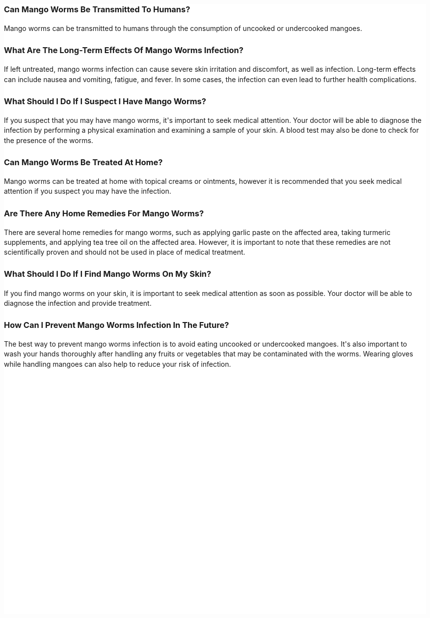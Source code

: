 <h3>Can Mango Worms Be Transmitted To Humans?</h3>

Mango worms can be transmitted to humans through the consumption of uncooked or undercooked mangoes. 

<h3>What Are The Long-Term Effects Of Mango Worms Infection?</h3>

If left untreated, mango worms infection can cause severe skin irritation and discomfort, as well as infection. Long-term effects can include nausea and vomiting, fatigue, and fever. In some cases, the infection can even lead to further health complications. 

<h3>What Should I Do If I Suspect I Have Mango Worms?</h3>

If you suspect that you may have mango worms, it's important to seek medical attention. Your doctor will be able to diagnose the infection by performing a physical examination and examining a sample of your skin. A blood test may also be done to check for the presence of the worms. 

<h3>Can Mango Worms Be Treated At Home?</h3>

Mango worms can be treated at home with topical creams or ointments, however it is recommended that you seek medical attention if you suspect you may have the infection. 

<h3>Are There Any Home Remedies For Mango Worms?</h3>

There are several home remedies for mango worms, such as applying garlic paste on the affected area, taking turmeric supplements, and applying tea tree oil on the affected area. However, it is important to note that these remedies are not scientifically proven and should not be used in place of medical treatment. 

<h3>What Should I Do If I Find Mango Worms On My Skin?</h3>

If you find mango worms on your skin, it is important to seek medical attention as soon as possible. Your doctor will be able to diagnose the infection and provide treatment. 

<h3>How Can I Prevent Mango Worms Infection In The Future?</h3>

The best way to prevent mango worms infection is to avoid eating uncooked or undercooked mangoes. It's also important to wash your hands thoroughly after handling any fruits or vegetables that may be contaminated with the worms. Wearing gloves while handling mangoes can also help to reduce your risk of infection.

<div style="position: relative; padding-bottom: 56.25%; overflow: hidden"><iframe src="https://www.youtube.com/embed/-g2hEJYXHFM" frameborder="0" allow="accelerometer; autoplay; clipboard-write; encrypted-media; gyroscope; picture-in-picture; web-share" allowfullscreen style="position: absolute; top: 0; left: 0; width: 100%; height: 100%;"></iframe>
</div>